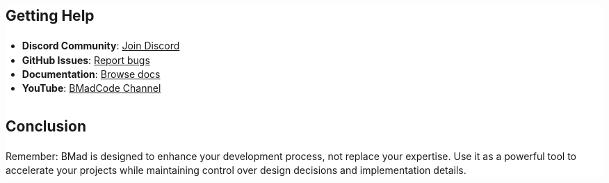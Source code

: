 ## Getting Help

- **Discord Community**: [Join Discord](https://discord.gg/gk8jAdXWmj)
- **GitHub Issues**: [Report bugs](https://github.com/bmadcode/bmad-method/issues)
- **Documentation**: [Browse docs](https://github.com/bmadcode/bmad-method/docs)
- **YouTube**: [BMadCode Channel](https://www.youtube.com/@BMadCode)

## Conclusion

Remember: BMad is designed to enhance your development process, not replace your expertise. Use it as a powerful tool to accelerate your projects while maintaining control over design decisions and implementation details.
